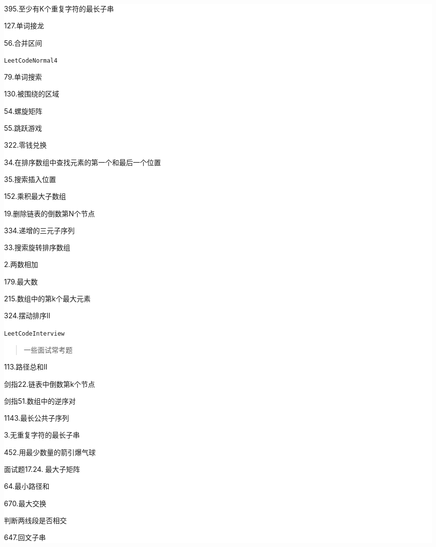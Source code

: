 395.至少有K个重复字符的最长子串

127.单词接龙

56.合并区间



`LeetCodeNormal4`

79.单词搜索

130.被围绕的区域

54.螺旋矩阵

55.跳跃游戏

322.零钱兑换

34.在排序数组中查找元素的第一个和最后一个位置

35.搜索插入位置

152.乘积最大子数组

19.删除链表的倒数第N个节点

334.递增的三元子序列

33.搜索旋转排序数组

2.两数相加

179.最大数

215.数组中的第k个最大元素

324.摆动排序II



`LeetCodeInterview`

> 一些面试常考题

113.路径总和II

剑指22.链表中倒数第k个节点

剑指51.数组中的逆序对

1143.最长公共子序列

3.无重复字符的最长子串

452.用最少数量的箭引爆气球

面试题17.24. 最大子矩阵

64.最小路径和

670.最大交换

判断两线段是否相交

647.回文子串
